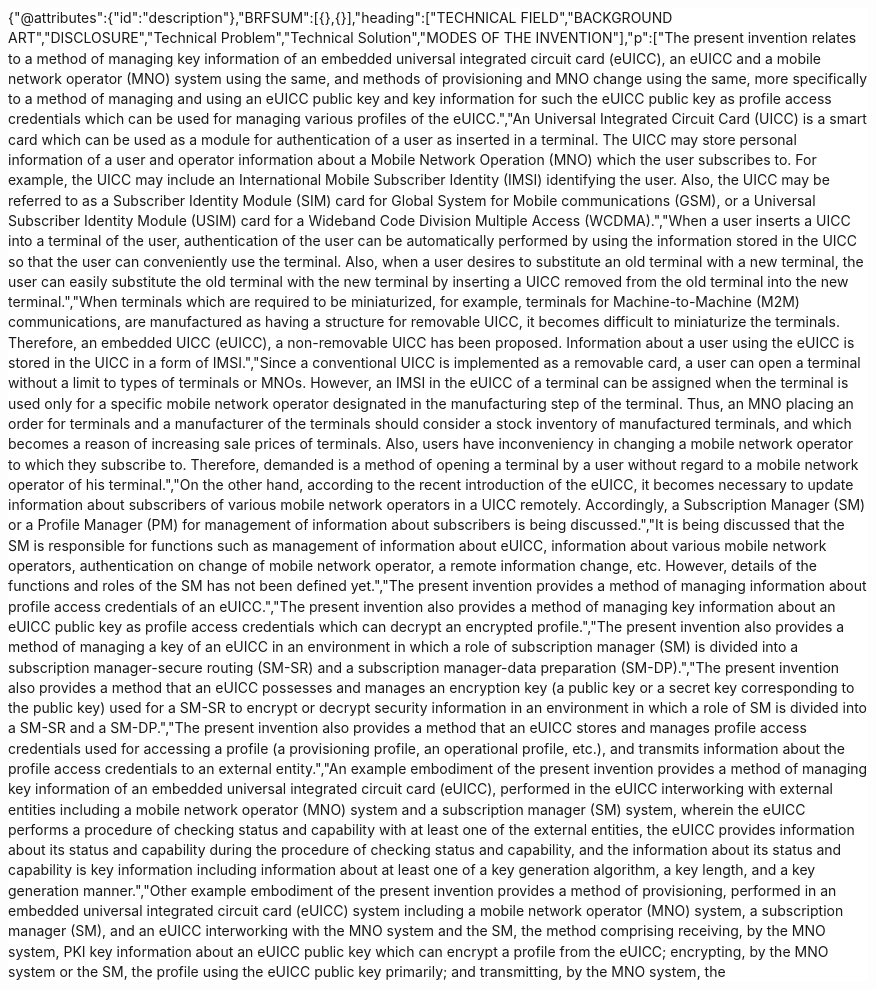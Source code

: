 {"@attributes":{"id":"description"},"BRFSUM":[{},{}],"heading":["TECHNICAL FIELD","BACKGROUND ART","DISCLOSURE","Technical Problem","Technical Solution","MODES OF THE INVENTION"],"p":["The present invention relates to a method of managing key information of an embedded universal integrated circuit card (eUICC), an eUICC and a mobile network operator (MNO) system using the same, and methods of provisioning and MNO change using the same, more specifically to a method of managing and using an eUICC public key and key information for such the eUICC public key as profile access credentials which can be used for managing various profiles of the eUICC.","An Universal Integrated Circuit Card (UICC) is a smart card which can be used as a module for authentication of a user as inserted in a terminal. The UICC may store personal information of a user and operator information about a Mobile Network Operation (MNO) which the user subscribes to. For example, the UICC may include an International Mobile Subscriber Identity (IMSI) identifying the user. Also, the UICC may be referred to as a Subscriber Identity Module (SIM) card for Global System for Mobile communications (GSM), or a Universal Subscriber Identity Module (USIM) card for a Wideband Code Division Multiple Access (WCDMA).","When a user inserts a UICC into a terminal of the user, authentication of the user can be automatically performed by using the information stored in the UICC so that the user can conveniently use the terminal. Also, when a user desires to substitute an old terminal with a new terminal, the user can easily substitute the old terminal with the new terminal by inserting a UICC removed from the old terminal into the new terminal.","When terminals which are required to be miniaturized, for example, terminals for Machine-to-Machine (M2M) communications, are manufactured as having a structure for removable UICC, it becomes difficult to miniaturize the terminals. Therefore, an embedded UICC (eUICC), a non-removable UICC has been proposed. Information about a user using the eUICC is stored in the UICC in a form of IMSI.","Since a conventional UICC is implemented as a removable card, a user can open a terminal without a limit to types of terminals or MNOs. However, an IMSI in the eUICC of a terminal can be assigned when the terminal is used only for a specific mobile network operator designated in the manufacturing step of the terminal. Thus, an MNO placing an order for terminals and a manufacturer of the terminals should consider a stock inventory of manufactured terminals, and which becomes a reason of increasing sale prices of terminals. Also, users have inconveniency in changing a mobile network operator to which they subscribe to. Therefore, demanded is a method of opening a terminal by a user without regard to a mobile network operator of his terminal.","On the other hand, according to the recent introduction of the eUICC, it becomes necessary to update information about subscribers of various mobile network operators in a UICC remotely. Accordingly, a Subscription Manager (SM) or a Profile Manager (PM) for management of information about subscribers is being discussed.","It is being discussed that the SM is responsible for functions such as management of information about eUICC, information about various mobile network operators, authentication on change of mobile network operator, a remote information change, etc. However, details of the functions and roles of the SM has not been defined yet.","The present invention provides a method of managing information about profile access credentials of an eUICC.","The present invention also provides a method of managing key information about an eUICC public key as profile access credentials which can decrypt an encrypted profile.","The present invention also provides a method of managing a key of an eUICC in an environment in which a role of subscription manager (SM) is divided into a subscription manager-secure routing (SM-SR) and a subscription manager-data preparation (SM-DP).","The present invention also provides a method that an eUICC possesses and manages an encryption key (a public key or a secret key corresponding to the public key) used for a SM-SR to encrypt or decrypt security information in an environment in which a role of SM is divided into a SM-SR and a SM-DP.","The present invention also provides a method that an eUICC stores and manages profile access credentials used for accessing a profile (a provisioning profile, an operational profile, etc.), and transmits information about the profile access credentials to an external entity.","An example embodiment of the present invention provides a method of managing key information of an embedded universal integrated circuit card (eUICC), performed in the eUICC interworking with external entities including a mobile network operator (MNO) system and a subscription manager (SM) system, wherein the eUICC performs a procedure of checking status and capability with at least one of the external entities, the eUICC provides information about its status and capability during the procedure of checking status and capability, and the information about its status and capability is key information including information about at least one of a key generation algorithm, a key length, and a key generation manner.","Other example embodiment of the present invention provides a method of provisioning, performed in an embedded universal integrated circuit card (eUICC) system including a mobile network operator (MNO) system, a subscription manager (SM), and an eUICC interworking with the MNO system and the SM, the method comprising receiving, by the MNO system, PKI key information about an eUICC public key which can encrypt a profile from the eUICC; encrypting, by the MNO system or the SM, the profile using the eUICC public key primarily; and transmitting, by the MNO system, the